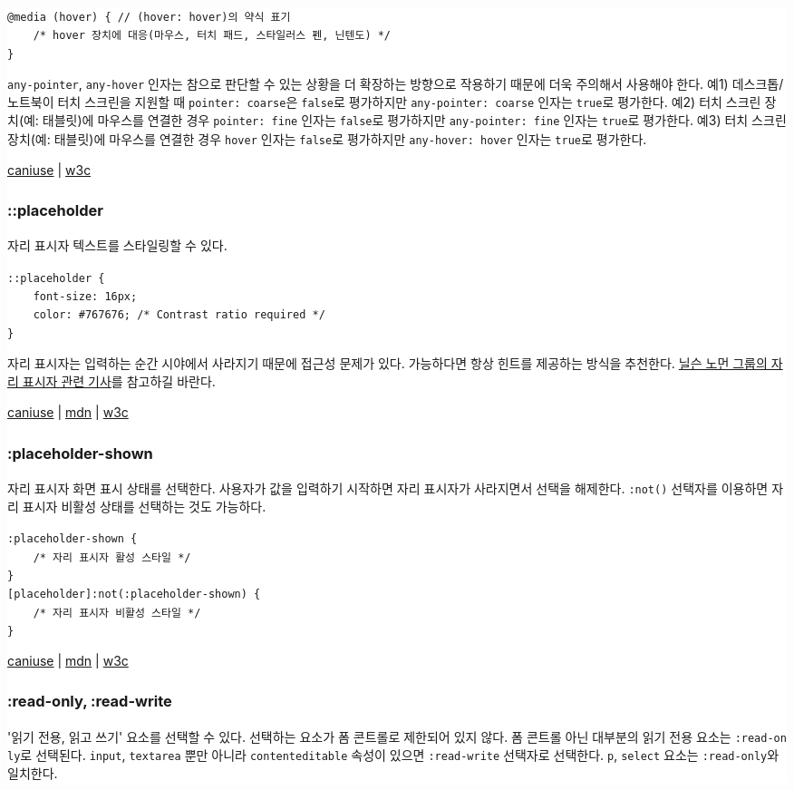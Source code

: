 ```
@media (hover) { // (hover: hover)의 약식 표기
    /* hover 장치에 대응(마우스, 터치 패드, 스타일러스 펜, 닌텐도) */
}
```

`any-pointer`, `any-hover` 인자는 참으로 판단할 수 있는 상황을 더 확장하는 방향으로 작용하기 때문에 더욱 주의해서 사용해야 한다. 예1) 데스크톱/노트북이 터치 스크린을 지원할 때 `pointer: coarse`은 `false`로 평가하지만 `any-pointer: coarse` 인자는 `true`로 평가한다. 예2) 터치 스크린 장치(예: 태블릿)에 마우스를 연결한 경우 `pointer: fine` 인자는 `false`로 평가하지만 `any-pointer: fine` 인자는 `true`로 평가한다. 예3) 터치 스크린 장치(예: 태블릿)에 마우스를 연결한 경우 `hover` 인자는 `false`로 평가하지만 `any-hover: hover` 인자는 `true`로 평가한다.

[caniuse](https://caniuse.com/css-media-interaction) \| [w3c](https://www.w3.org/TR/mediaqueries-4/#mf-interaction)



### ::placeholder

자리 표시자 텍스트를 스타일링할 수 있다.

```
::placeholder {
    font-size: 16px;
    color: #767676; /* Contrast ratio required */
}
```

자리 표시자는 입력하는 순간 시야에서 사라지기 때문에 접근성 문제가 있다. 가능하다면 항상 힌트를 제공하는 방식을 추천한다. [닐슨 노먼 그룹의 자리 표시자 관련 기사](https://www.nngroup.com/articles/form-design-placeholders/)를 참고하길 바란다.

[caniuse](https://caniuse.com/css-placeholder) \| [mdn](https://developer.mozilla.org/en-US/docs/Web/CSS/::placeholder) \| [w3c](https://www.w3.org/TR/css-pseudo-4/#placeholder-pseudo)



### :placeholder-shown

자리 표시자 화면 표시 상태를 선택한다. 사용자가 값을 입력하기 시작하면 자리 표시자가 사라지면서 선택을 해제한다. `:not()` 선택자를 이용하면 자리 표시자 비활성 상태를 선택하는 것도 가능하다.

```
:placeholder-shown {
    /* 자리 표시자 활성 스타일 */
}
[placeholder]:not(:placeholder-shown) {
    /* 자리 표시자 비활성 스타일 */
}
```

[caniuse](https://caniuse.com/css-placeholder-shown) \| [mdn](https://developer.mozilla.org/en-US/docs/Web/CSS/:placeholder-shown) \| [w3c](https://www.w3.org/TR/selectors-4/#ref-for-placeholder-shown-pseudo)



### :read-only, :read-write

'읽기 전용, 읽고 쓰기' 요소를 선택할 수 있다. 선택하는 요소가 폼 콘트롤로 제한되어 있지 않다. 폼 콘트롤 아닌 대부분의 읽기 전용 요소는 `:read-only`로 선택된다. `input`, `textarea` 뿐만 아니라 `contenteditable` 속성이 있으면 `:read-write` 선택자로 선택한다. `p`, `select` 요소는 `:read-only`와 일치한다.
